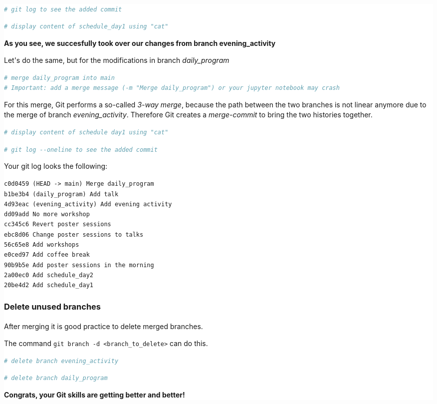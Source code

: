 
```bash
# git log to see the added commit

```


```bash
# display content of schedule_day1 using "cat"

```

**As you see, we succesfully took over our changes from branch evening_activity**

Let's do the same, but for the modifications in branch *daily_program*


```bash
# merge daily_program into main 
# Important: add a merge message (-m "Merge daily_program") or your jupyter notebook may crash

```

For this merge, Git performs a so-called *3-way merge*, because the path between the two branches is not linear anymore due to the merge of branch *evening_activity*.
Therefore Git creates a *merge-commit* to bring the two histories together.



```bash
# display content of schedule day1 using "cat"

```


```bash
# git log --oneline to see the added commit

```

Your git log looks the following:
```
c0d0459 (HEAD -> main) Merge daily_program
b1be3b4 (daily_program) Add talk
4d93eac (evening_activity) Add evening activity
dd09add No more workshop
cc345c6 Revert poster sessions
ebc8d06 Change poster sessions to talks
56c65e8 Add workshops
e0ced97 Add coffee break
90b9b5e Add poster sessions in the morning
2a00ec0 Add schedule_day2
20be4d2 Add schedule_day1
```

### Delete unused branches

After merging it is good practice to delete merged branches.  

The command `git branch -d <branch_to_delete>` can do this.


```bash
# delete branch evening_activity

```


```bash
# delete branch daily_program

```

**Congrats, your Git skills are getting better and better!**
